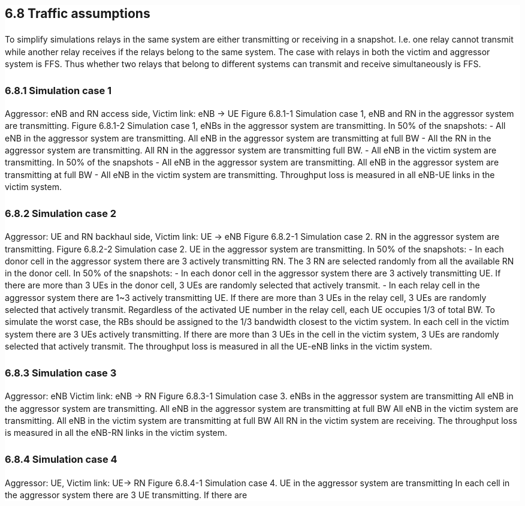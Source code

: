 ## 6.8 Traffic assumptions
To simplify simulations relays in the same system are either transmitting or
receiving in a snapshot. I.e. one relay cannot transmit while another relay
receives if the relays belong to the same system.
The case with relays in both the victim and aggressor system is FFS. Thus
whether two relays that belong to different systems can transmit and receive
simultaneously is FFS.
### 6.8.1 Simulation case 1
Aggressor: eNB and RN access side, Victim link: eNB -> UE
Figure 6.8.1-1 Simulation case 1, eNB and RN in the aggressor system are
transmitting.
Figure 6.8.1-2 Simulation case 1, eNBs in the aggressor system are
transmitting.
In 50% of the snapshots:
\- All eNB in the aggressor system are transmitting. All eNB in the aggressor
system are transmitting at full BW
\- All the RN in the aggressor system are transmitting. All RN in the
aggressor system are transmitting full BW.
\- All eNB in the victim system are transmitting.
In 50% of the snapshots
\- All eNB in the aggressor system are transmitting. All eNB in the aggressor
system are transmitting at full BW
\- All eNB in the victim system are transmitting.
Throughput loss is measured in all eNB-UE links in the victim system.
### 6.8.2 Simulation case 2
Aggressor: UE and RN backhaul side, Victim link: UE -> eNB
Figure 6.8.2-1 Simulation case 2. RN in the aggressor system are transmitting.
Figure 6.8.2-2 Simulation case 2. UE in the aggressor system are transmitting.
In 50% of the snapshots:
\- In each donor cell in the aggressor system there are 3 actively
transmitting RN. The 3 RN are selected randomly from all the available RN in
the donor cell.
In 50% of the snapshots:
\- In each donor cell in the aggressor system there are 3 actively
transmitting UE. If there are more than 3 UEs in the donor cell, 3 UEs are
randomly selected that actively transmit.
\- In each relay cell in the aggressor system there are 1\~3 actively
transmitting UE. If there are more than 3 UEs in the relay cell, 3 UEs are
randomly selected that actively transmit. Regardless of the activated UE
number in the relay cell, each UE occupies 1/3 of total BW. To simulate the
worst case, the RBs should be assigned to the 1/3 bandwidth closest to the
victim system.
In each cell in the victim system there are 3 UEs actively transmitting. If
there are more than 3 UEs in the cell in the victim system, 3 UEs are randomly
selected that actively transmit.
The throughput loss is measured in all the UE-eNB links in the victim system.
### 6.8.3 Simulation case 3
Aggressor: eNB Victim link: eNB -> RN
Figure 6.8.3-1 Simulation case 3. eNBs in the aggressor system are
transmitting
All eNB in the aggressor system are transmitting. All eNB in the aggressor
system are transmitting at full BW
All eNB in the victim system are transmitting. All eNB in the victim system
are transmitting at full BW
All RN in the victim system are receiving.
The throughput loss is measured in all the eNB-RN links in the victim system.
### 6.8.4 Simulation case 4
Aggressor: UE, Victim link: UE-> RN
Figure 6.8.4-1 Simulation case 4. UE in the aggressor system are transmitting
In each cell in the aggressor system there are 3 UE transmitting. If there are